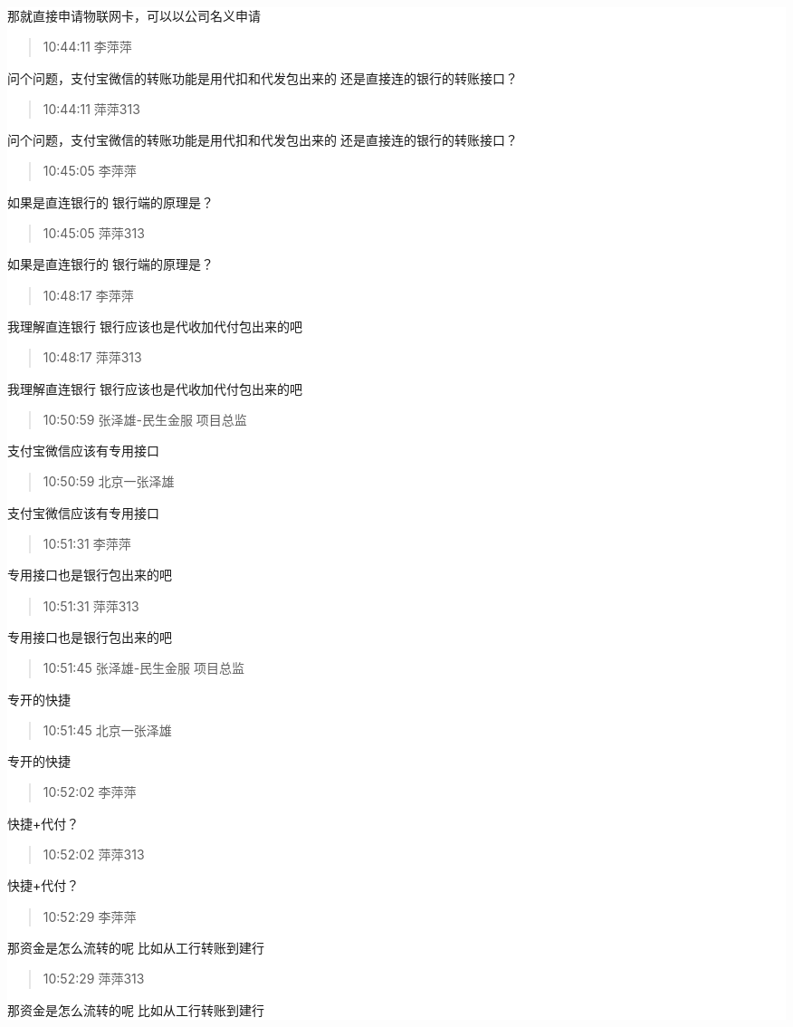 那就直接申请物联网卡，可以以公司名义申请    
   
> 10:44:11  李萍萍  
   
问个问题，支付宝微信的转账功能是用代扣和代发包出来的 还是直接连的银行的转账接口？  
   
> 10:44:11  萍萍313  
   
问个问题，支付宝微信的转账功能是用代扣和代发包出来的 还是直接连的银行的转账接口？  
   
> 10:45:05  李萍萍  
   
如果是直连银行的   银行端的原理是？  
   
> 10:45:05  萍萍313  
   
如果是直连银行的   银行端的原理是？  
   
> 10:48:17  李萍萍  
   
我理解直连银行 银行应该也是代收加代付包出来的吧  
   
> 10:48:17  萍萍313  
   
我理解直连银行 银行应该也是代收加代付包出来的吧  
   
> 10:50:59  张泽雄-民生金服 项目总监  
   
支付宝微信应该有专用接口  
   
> 10:50:59  北京一张泽雄  
   
支付宝微信应该有专用接口  
   
> 10:51:31  李萍萍  
   
专用接口也是银行包出来的吧  
   
> 10:51:31  萍萍313  
   
专用接口也是银行包出来的吧  
   
> 10:51:45  张泽雄-民生金服 项目总监  
   
专开的快捷  
   
> 10:51:45  北京一张泽雄  
   
专开的快捷  
   
> 10:52:02  李萍萍  
   
快捷+代付？  
   
> 10:52:02  萍萍313  
   
快捷+代付？  
   
> 10:52:29  李萍萍  
   
那资金是怎么流转的呢  比如从工行转账到建行  
   
> 10:52:29  萍萍313  
   
那资金是怎么流转的呢  比如从工行转账到建行  
   
